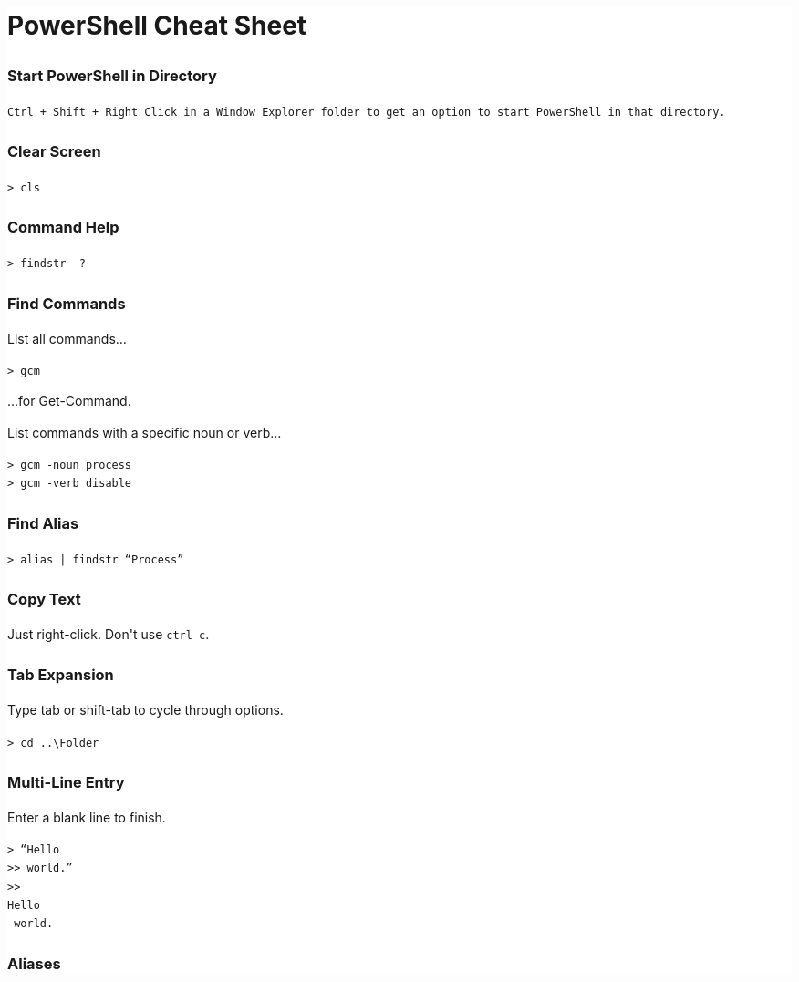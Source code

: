 # PowerShell Cheat Sheet #

### Start PowerShell in Directory

    Ctrl + Shift + Right Click in a Window Explorer folder to get an option to start PowerShell in that directory.

### Clear Screen

    > cls

### Command Help

    > findstr -?

### Find Commands

List all commands…

    > gcm

...for Get-Command.

List commands with a specific noun or verb...

    > gcm -noun process
    > gcm -verb disable

### Find Alias

    > alias | findstr “Process”

### Copy Text

Just right-click. Don't use `ctrl-c`.

### Tab Expansion

Type tab or shift-tab to cycle through options.

    > cd ..\Folder

### Multi-Line Entry

Enter a blank line to finish.

    > “Hello
    >> world.”
    >>
    Hello
     world.

### Aliases
